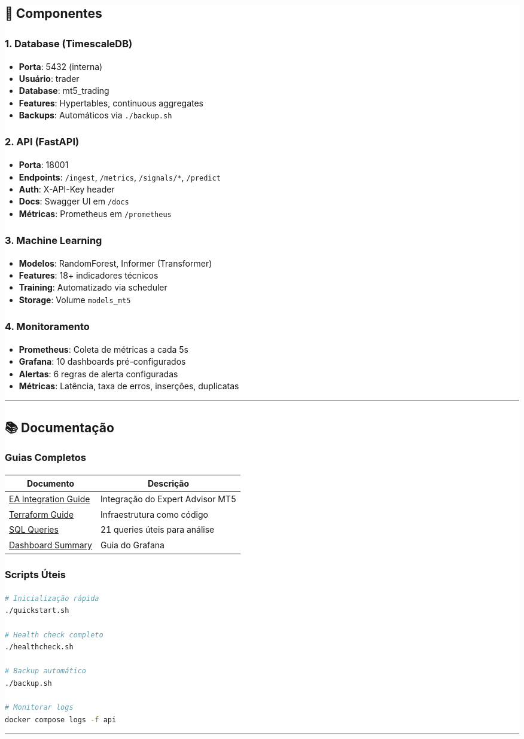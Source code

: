 
## 🧩 Componentes

### 1. Database (TimescaleDB)
- **Porta**: 5432 (interna)
- **Usuário**: trader
- **Database**: mt5_trading
- **Features**: Hypertables, continuous aggregates
- **Backups**: Automáticos via `./backup.sh`

### 2. API (FastAPI)
- **Porta**: 18001
- **Endpoints**: `/ingest`, `/metrics`, `/signals/*`, `/predict`
- **Auth**: X-API-Key header
- **Docs**: Swagger UI em `/docs`
- **Métricas**: Prometheus em `/prometheus`

### 3. Machine Learning
- **Modelos**: RandomForest, Informer (Transformer)
- **Features**: 18+ indicadores técnicos
- **Training**: Automatizado via scheduler
- **Storage**: Volume `models_mt5`

### 4. Monitoramento
- **Prometheus**: Coleta de métricas a cada 5s
- **Grafana**: 10 dashboards pré-configurados
- **Alertas**: 6 regras de alerta configuradas
- **Métricas**: Latência, taxa de erros, inserções, duplicatas

---

## 📚 Documentação

### Guias Completos

| Documento | Descrição |
|-----------|-----------|
| [EA Integration Guide](docs/EA_INTEGRATION_GUIDE.md) | Integração do Expert Advisor MT5 |
| [Terraform Guide](terraform/README.md) | Infraestrutura como código |
| [SQL Queries](docs/SQL_QUERIES.md) | 21 queries úteis para análise |
| [Dashboard Summary](docs/TERRAFORM_DASHBOARD_SUMMARY.md) | Guia do Grafana |

### Scripts Úteis

```bash
# Inicialização rápida
./quickstart.sh

# Health check completo
./healthcheck.sh

# Backup automático
./backup.sh

# Monitorar logs
docker compose logs -f api
```

---